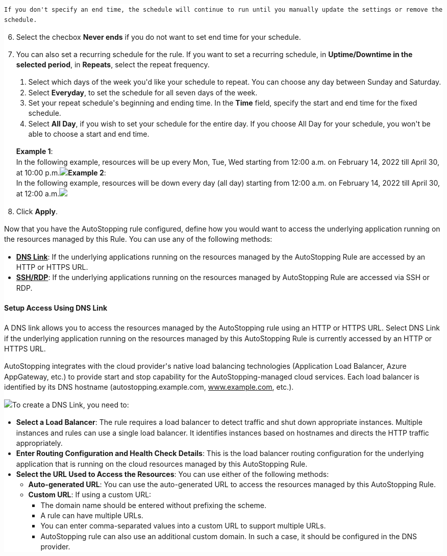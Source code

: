 	If you don't specify an end time, the schedule will continue to run until you manually update the settings or remove the schedule.
6. Select the checbox **Never ends** if you do not want to set end time for your schedule.
7. You can also set a recurring schedule for the rule. If you want to set a recurring schedule, in **Uptime/Downtime in the selected period**, in **Repeats**, select the repeat frequency.
	1. Select which days of the week you'd like your schedule to repeat. You can choose any day between Sunday and Saturday.
	2. Select **Everyday**, to set the schedule for all seven days of the week.
	3. Set your repeat schedule's beginning and ending time. In the **Time** field, specify the start and end time for the fixed schedule.
	4. Select **All Day**, if you wish to set your schedule for the entire day. If you choose All Day for your schedule, you won't be able to choose a start and end time.  
	  
	**Example 1**:  
	In the following example, resources will be up every Mon, Tue, Wed starting from 12:00 a.m. on February 14, 2022 till April 30, at 10:00 p.m.![](https://files.helpdocs.io/i5nl071jo5/articles/7025n9ml7z/1644769699024/screenshot-2022-02-13-at-9-41-00-pm.png)**Example 2**:  
	In the following example, resources will be down every day (all day) starting from 12:00 a.m. on February 14, 2022 till April 30, at 12:00 a.m.![](https://files.helpdocs.io/i5nl071jo5/articles/7025n9ml7z/1644770841537/screenshot-2022-02-13-at-10-16-59-pm.png)
8. Click **Apply**.

Now that you have the AutoStopping rule configured, define how you would want to access the underlying application running on the resources managed by this Rule. You can use any of the following methods:

* [**DNS Link**](create-autostopping-rules-aws.md): If the underlying applications running on the resources managed by the AutoStopping Rule are accessed by an HTTP or HTTPS URL.
* [**SSH/RDP**](create-autostopping-rules-aws.md): If the underlying applications running on the resources managed by AutoStopping Rule are accessed via SSH or RDP.

#### Setup Access Using DNS Link

A DNS link allows you to access the resources managed by the AutoStopping rule using an HTTP or HTTPS URL. Select DNS Link if the underlying application running on the resources managed by this AutoStopping Rule is currently accessed by an HTTP or HTTPS URL.

AutoStopping integrates with the cloud provider's native load balancing technologies (Application Load Balancer, Azure AppGateway, etc.) to provide start and stop capability for the AutoStopping-managed cloud services. Each load balancer is identified by its DNS hostname (autostopping.example.com, www.example.com, etc.).

![](https://files.helpdocs.io/i5nl071jo5/articles/7025n9ml7z/1643096362194/screenshot-2022-01-20-at-12-04-39-pm.png)To create a DNS Link, you need to:

* **Select a Load Balancer**: The rule requires a load balancer to detect traffic and shut down appropriate instances. Multiple instances and rules can use a single load balancer. It identifies instances based on hostnames and directs the HTTP traffic appropriately.
* **Enter Routing Configuration and Health Check Details**: This is the load balancer routing configuration for the underlying application that is running on the cloud resources managed by this AutoStopping Rule.
* **Select the URL Used to Access the Resources**: You can use either of the following methods:
	+ **Auto-generated URL**: You can use the auto-generated URL to access the resources managed by this AutoStopping Rule.
	+ **Custom URL**: If using a custom URL:
		- The domain name should be entered without prefixing the scheme.
		- A rule can have multiple URLs.
		- You can enter comma-separated values into a custom URL to support multiple URLs.
		- AutoStopping rule can also use an additional custom domain. In such a case, it should be configured in the DNS provider.
